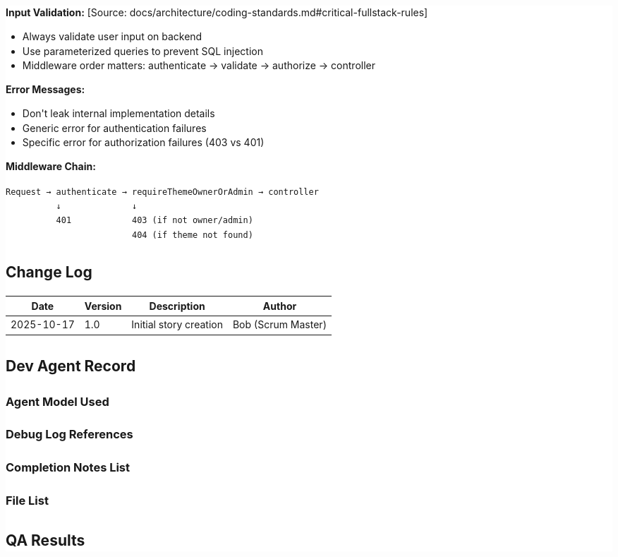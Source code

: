 **Input Validation:** [Source: docs/architecture/coding-standards.md#critical-fullstack-rules]

- Always validate user input on backend
- Use parameterized queries to prevent SQL injection
- Middleware order matters: authenticate → validate → authorize → controller

**Error Messages:**

- Don't leak internal implementation details
- Generic error for authentication failures
- Specific error for authorization failures (403 vs 401)

**Middleware Chain:**

```
Request → authenticate → requireThemeOwnerOrAdmin → controller
          ↓              ↓
          401            403 (if not owner/admin)
                         404 (if theme not found)
```

## Change Log

| Date       | Version | Description            | Author             |
| ---------- | ------- | ---------------------- | ------------------ |
| 2025-10-17 | 1.0     | Initial story creation | Bob (Scrum Master) |

## Dev Agent Record



### Agent Model Used



### Debug Log References



### Completion Notes List



### File List



## QA Results


